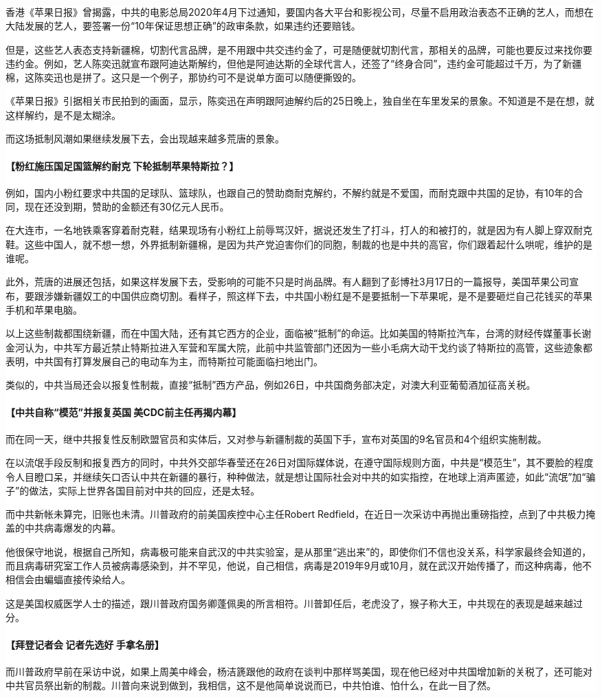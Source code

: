 <p>
 香港《苹果日报》曾揭露，中共的电影总局2020年4月下过通知，要国内各大平台和影视公司，尽量不启用政治表态不正确的艺人，而想在大陆发展的艺人，要签署一份“10年保证思想正确”的政审条款，如果违约还要赔钱。
</p>
<p>
 但是，这些艺人表态支持新疆棉，切割代言品牌，是不用跟中共交违约金了，可是随便就切割代言，那相关的品牌，可能也要反过来找你要违约金。例如，艺人陈奕迅就宣布跟阿迪达斯解约，但他是阿迪达斯的全球代言人，还签了“终身合同”，违约金可能超过千万，为了新疆棉，这陈奕迅也是拼了。这只是一个例子，那协约可不是说单方面可以随便撕毁的。
</p>
<p>
 《苹果日报》引据相关市民拍到的画面，显示，陈奕迅在声明跟阿迪解约后的25日晚上，独自坐在车里发呆的景象。不知道是不是在想，就这样解约，是不是太糊涂。
</p>
<p>
 而这场抵制风潮如果继续发展下去，会出现越来越多荒唐的景象。
</p>
<h4>
 【粉红施压国足国篮解约耐克 下轮抵制苹果特斯拉？】
</h4>
<p>
 例如，国内小粉红要求中共国的足球队、篮球队，也跟自己的赞助商耐克解约，不解约就是不爱国，而耐克跟中共国的足协，有10年的合同，现在还没到期，赞助的金额还有30亿元人民币。
</p>
<p>
 在大连市，一名地铁乘客穿着耐克鞋，结果现场有小粉红上前辱骂汉奸，据说还发生了打斗，打人的和被打的，就是因为有人脚上穿双耐克鞋。这些中国人，就不想一想，外界抵制新疆棉，是因为共产党迫害你们的同胞，制裁的也是中共的高官，你们跟着起什么哄呢，维护的是谁呢。
</p>
<p>
 此外，荒唐的进展还包括，如果这样发展下去，受影响的可能不只是时尚品牌。有人翻到了彭博社3月17日的一篇报导，美国苹果公司宣布，要跟涉嫌新疆奴工的中国供应商切割。看样子，照这样下去，中共国小粉红是不是要抵制一下苹果呢，是不是要砸烂自己花钱买的苹果手机和苹果电脑。
</p>
<p>
 以上这些制裁都围绕新疆，而在中国大陆，还有其它西方的企业，面临被“抵制”的命运。比如美国的特斯拉汽车，台湾的财经传媒董事长谢金河认为，中共军方最近禁止特斯拉进入军营和军属大院，此前中共监管部门还因为一些小毛病大动干戈约谈了特斯拉的高管，这些迹象都表明，中共国有打算发展自己的电动车为主，而特斯拉可能面临扫地出门。
</p>
<p>
 类似的，中共当局还会以报复性制裁，直接“抵制”西方产品，例如26日，中共国商务部决定，对澳大利亚葡萄酒加征高关税。
</p>
<h4>
 【中共自称“模范”并报复英国 美CDC前主任再揭内幕】
</h4>
<p>
 而在同一天，继中共报复性反制欧盟官员和实体后，又对参与新疆制裁的英国下手，宣布对英国的9名官员和4个组织实施制裁。
</p>
<p>
 在以流氓手段反制和报复西方的同时，中共外交部华春莹还在26日对国际媒体说，在遵守国际规则方面，中共是“模范生”，其不要脸的程度令人目瞪口呆，并继续矢口否认中共在新疆的暴行，种种做法，就是想让国际社会对中共的如实指控，在地球上消声匿迹，如此“流氓”加“骗子”的做法，实际上世界各国目前对中共的回应，还是太轻。
</p>
<p>
 而中共新帐未算完，旧账也未清。川普政府的前美国疾控中心主任Robert Redfield，在近日一次采访中再抛出重磅指控，点到了中共极力掩盖的中共病毒爆发的内幕。
</p>
<p>
 他很保守地说，根据自己所知，病毒极可能来自武汉的中共实验室，是从那里“逃出来”的，即使你们不信也没关系，科学家最终会知道的，而且病毒研究室工作人员被病毒感染到，并不罕见，他说，自己相信，病毒是2019年9月或10月，就在武汉开始传播了，而这种病毒，他不相信会由蝙蝠直接传染给人。
</p>
<p>
 这是美国权威医学人士的描述，跟川普政府国务卿蓬佩奥的所言相符。川普卸任后，老虎没了，猴子称大王，中共现在的表现是越来越过分。
</p>
<h4>
 【拜登记者会 记者先选好 手拿名册】
</h4>
<p>
 而川普政府早前在采访中说，如果上周美中峰会，杨洁篪跟他的政府在谈判中那样骂美国，现在他已经对中共国增加新的关税了，还可能对中共官员祭出新的制裁。川普向来说到做到，我相信，这不是他简单说说而已，中共怕谁、怕什么，在此一目了然。
</p>
<p>